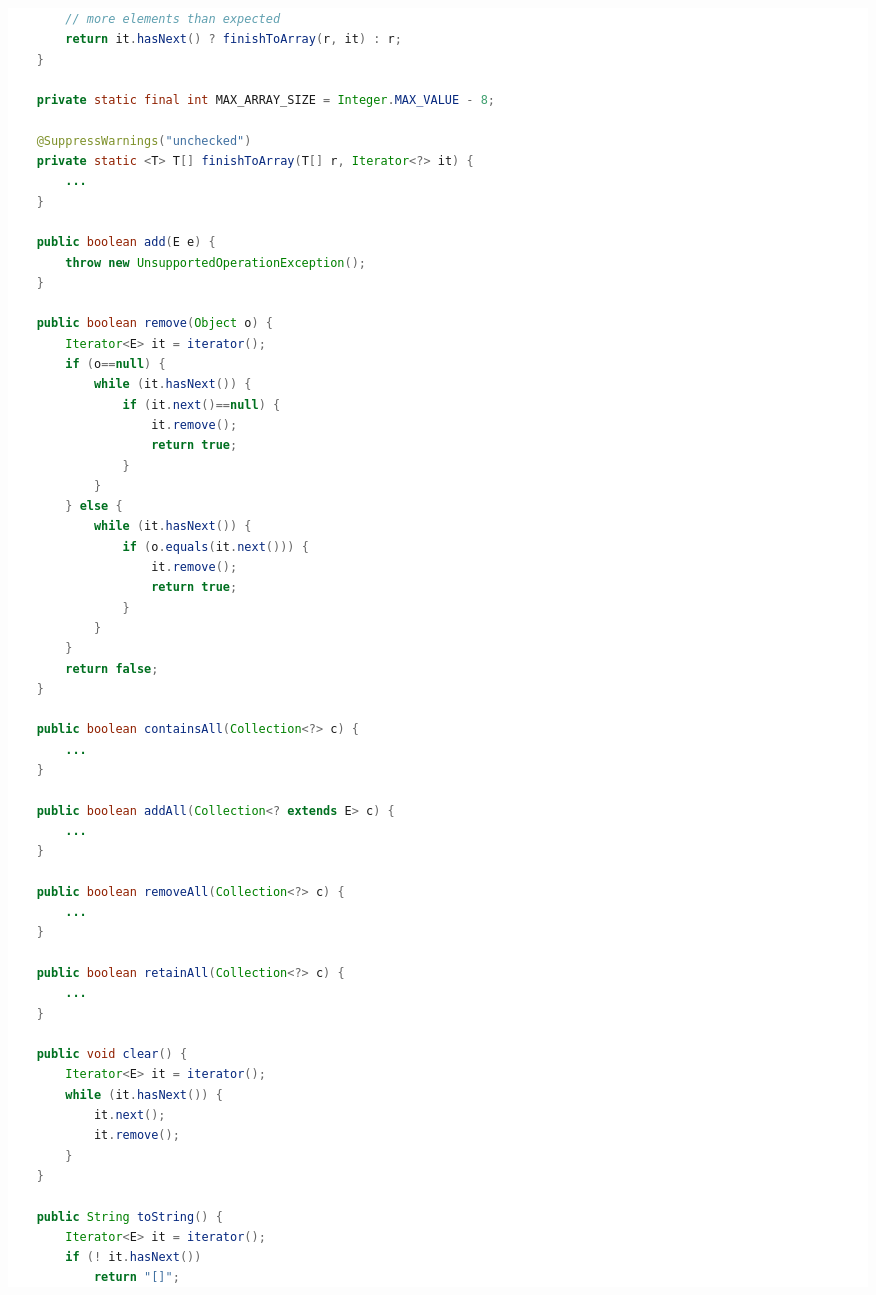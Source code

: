 ```java
        // more elements than expected
        return it.hasNext() ? finishToArray(r, it) : r;
    }

    private static final int MAX_ARRAY_SIZE = Integer.MAX_VALUE - 8;

    @SuppressWarnings("unchecked")
    private static <T> T[] finishToArray(T[] r, Iterator<?> it) {
        ...
    }

    public boolean add(E e) {
        throw new UnsupportedOperationException();
    }

    public boolean remove(Object o) {
        Iterator<E> it = iterator();
        if (o==null) {
            while (it.hasNext()) {
                if (it.next()==null) {
                    it.remove();
                    return true;
                }
            }
        } else {
            while (it.hasNext()) {
                if (o.equals(it.next())) {
                    it.remove();
                    return true;
                }
            }
        }
        return false;
    }

    public boolean containsAll(Collection<?> c) {
        ...
    }

    public boolean addAll(Collection<? extends E> c) {
        ...
    }

    public boolean removeAll(Collection<?> c) {
        ...
    }

    public boolean retainAll(Collection<?> c) {
        ...
    }

    public void clear() {
        Iterator<E> it = iterator();
        while (it.hasNext()) {
            it.next();
            it.remove();
        }
    }

    public String toString() {
        Iterator<E> it = iterator();
        if (! it.hasNext())
            return "[]";
```